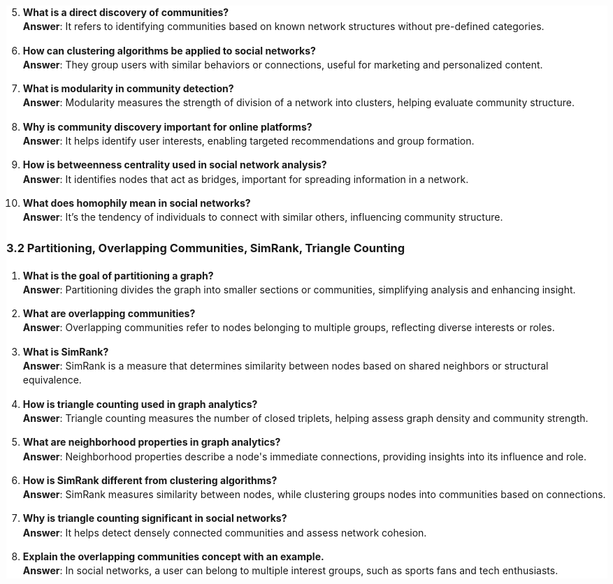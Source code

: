 5. **What is a direct discovery of communities?**  
   **Answer**: It refers to identifying communities based on known network structures without pre-defined categories.

6. **How can clustering algorithms be applied to social networks?**  
   **Answer**: They group users with similar behaviors or connections, useful for marketing and personalized content.

7. **What is modularity in community detection?**  
   **Answer**: Modularity measures the strength of division of a network into clusters, helping evaluate community structure.

8. **Why is community discovery important for online platforms?**  
   **Answer**: It helps identify user interests, enabling targeted recommendations and group formation.

9. **How is betweenness centrality used in social network analysis?**  
   **Answer**: It identifies nodes that act as bridges, important for spreading information in a network.

10. **What does homophily mean in social networks?**  
    **Answer**: It’s the tendency of individuals to connect with similar others, influencing community structure.

### 3.2 Partitioning, Overlapping Communities, SimRank, Triangle Counting

1. **What is the goal of partitioning a graph?**  
   **Answer**: Partitioning divides the graph into smaller sections or communities, simplifying analysis and enhancing insight.

2. **What are overlapping communities?**  
   **Answer**: Overlapping communities refer to nodes belonging to multiple groups, reflecting diverse interests or roles.

3. **What is SimRank?**  
   **Answer**: SimRank is a measure that determines similarity between nodes based on shared neighbors or structural equivalence.

4. **How is triangle counting used in graph analytics?**  
   **Answer**: Triangle counting measures the number of closed triplets, helping assess graph density and community strength.

5. **What are neighborhood properties in graph analytics?**  
   **Answer**: Neighborhood properties describe a node's immediate connections, providing insights into its influence and role.

6. **How is SimRank different from clustering algorithms?**  
   **Answer**: SimRank measures similarity between nodes, while clustering groups nodes into communities based on connections.

7. **Why is triangle counting significant in social networks?**  
   **Answer**: It helps detect densely connected communities and assess network cohesion.

8. **Explain the overlapping communities concept with an example.**  
   **Answer**: In social networks, a user can belong to multiple interest groups, such as sports fans and tech enthusiasts.
